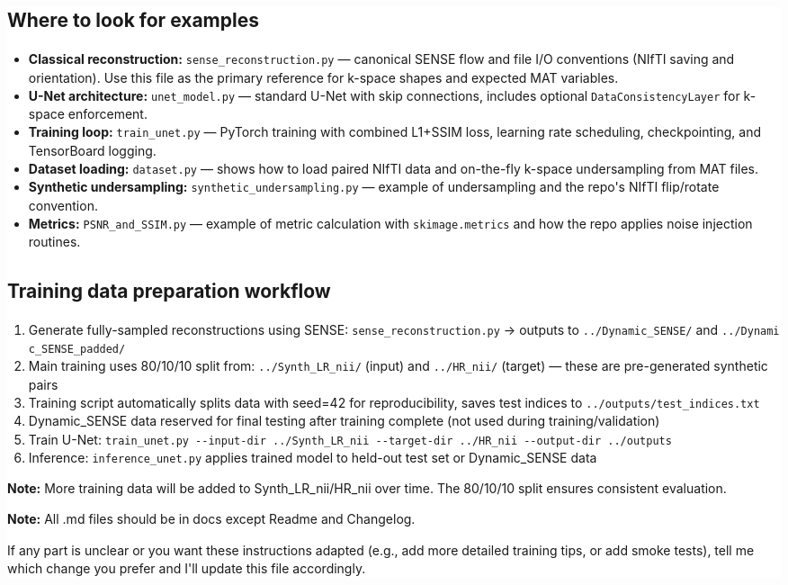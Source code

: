 ## Where to look for examples
- **Classical reconstruction:** `sense_reconstruction.py` — canonical SENSE flow and file I/O conventions (NIfTI saving and orientation). Use this file as the primary reference for k-space shapes and expected MAT variables.
- **U-Net architecture:** `unet_model.py` — standard U-Net with skip connections, includes optional `DataConsistencyLayer` for k-space enforcement.
- **Training loop:** `train_unet.py` — PyTorch training with combined L1+SSIM loss, learning rate scheduling, checkpointing, and TensorBoard logging.
- **Dataset loading:** `dataset.py` — shows how to load paired NIfTI data and on-the-fly k-space undersampling from MAT files.
- **Synthetic undersampling:** `synthetic_undersampling.py` — example of undersampling and the repo's NIfTI flip/rotate convention.
- **Metrics:** `PSNR_and_SSIM.py` — example of metric calculation with `skimage.metrics` and how the repo applies noise injection routines.

## Training data preparation workflow
1. Generate fully-sampled reconstructions using SENSE: `sense_reconstruction.py` → outputs to `../Dynamic_SENSE/` and `../Dynamic_SENSE_padded/`
2. Main training uses 80/10/10 split from: `../Synth_LR_nii/` (input) and `../HR_nii/` (target) — these are pre-generated synthetic pairs
3. Training script automatically splits data with seed=42 for reproducibility, saves test indices to `../outputs/test_indices.txt`
4. Dynamic_SENSE data reserved for final testing after training complete (not used during training/validation)
5. Train U-Net: `train_unet.py --input-dir ../Synth_LR_nii --target-dir ../HR_nii --output-dir ../outputs`
6. Inference: `inference_unet.py` applies trained model to held-out test set or Dynamic_SENSE data

**Note:** More training data will be added to Synth_LR_nii/HR_nii over time. The 80/10/10 split ensures consistent evaluation.

**Note:** All .md files should be in docs except Readme and Changelog.

If any part is unclear or you want these instructions adapted (e.g., add more detailed training tips, or add smoke tests), tell me which change you prefer and I'll update this file accordingly.
